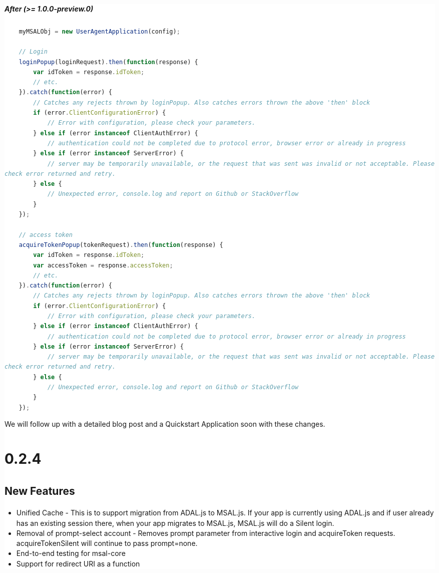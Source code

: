 ##### After (>= 1.0.0-preview.0)

```javascript
    myMSALObj = new UserAgentApplication(config);

    // Login
    loginPopup(loginRequest).then(function(response) {
        var idToken = response.idToken;
        // etc.
    }).catch(function(error) {
        // Catches any rejects thrown by loginPopup. Also catches errors thrown the above 'then' block
        if (error.ClientConfigurationError) {
            // Error with configuration, please check your parameters.
        } else if (error instanceof ClientAuthError) {
            // authentication could not be completed due to protocol error, browser error or already in progress
        } else if (error instanceof ServerError) {
            // server may be temporarily unavailable, or the request that was sent was invalid or not acceptable. Please check error returned and retry.
        } else {
            // Unexpected error, console.log and report on Github or StackOverflow
        }
    });

    // access token
    acquireTokenPopup(tokenRequest).then(function(response) {
        var idToken = response.idToken;
        var accessToken = response.accessToken;
        // etc.
    }).catch(function(error) {
        // Catches any rejects thrown by loginPopup. Also catches errors thrown the above 'then' block
        if (error.ClientConfigurationError) {
            // Error with configuration, please check your parameters.
        } else if (error instanceof ClientAuthError) {
            // authentication could not be completed due to protocol error, browser error or already in progress
        } else if (error instanceof ServerError) {
            // server may be temporarily unavailable, or the request that was sent was invalid or not acceptable. Please check error returned and retry.
        } else {
            // Unexpected error, console.log and report on Github or StackOverflow
        }
    });
```

We will follow up with a detailed blog post and a Quickstart Application soon with these changes.


# 0.2.4
## New Features
* Unified Cache - This is to support migration from ADAL.js to MSAL.js. If your app is currently using ADAL.js and if user already has an existing session there, when your app migrates to MSAL.js,
MSAL.js will do a Silent login.
* Removal of prompt-select account - Removes prompt parameter from interactive login and acquireToken requests. acquireTokenSilent will continue to pass prompt=none.
* End-to-end testing for msal-core
* Support for redirect URI as a function
